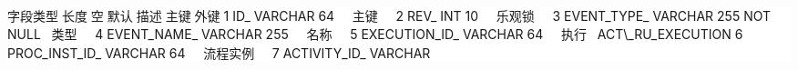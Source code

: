<th>字段类型</th>
<th>长度</th>
<th>空</th>
<th>默认</th>
<th>描述</th>
<th>主键</th>
<th>外键</th>
</tr></thead><tbody><tr><td>1</td>
<td>ID_</td>
<td>VARCHAR</td>
<td>64</td>
<td>&nbsp;</td>
<td>&nbsp;</td>
<td>主键</td>
<td>&nbsp;</td>
<td>&nbsp;</td>
</tr><tr><td>2</td>
<td>REV_</td>
<td>INT</td>
<td>10</td>
<td>&nbsp;</td>
<td>&nbsp;</td>
<td>乐观锁</td>
<td>&nbsp;</td>
<td>&nbsp;</td>
</tr><tr><td>3</td>
<td>EVENT_TYPE_</td>
<td>VARCHAR</td>
<td>255</td>
<td>NOT NULL</td>
<td>&nbsp;</td>
<td>类型</td>
<td>&nbsp;</td>
<td>&nbsp;</td>
</tr><tr><td>4</td>
<td>EVENT_NAME_</td>
<td>VARCHAR</td>
<td>255</td>
<td>&nbsp;</td>
<td>&nbsp;</td>
<td>名称</td>
<td>&nbsp;</td>
<td>&nbsp;</td>
</tr><tr><td>5</td>
<td>EXECUTION_ID_</td>
<td>VARCHAR</td>
<td>64</td>
<td>&nbsp;</td>
<td>&nbsp;</td>
<td>执行</td>
<td>&nbsp;</td>
<td>ACT\_RU_EXECUTION</td>
</tr><tr><td>6</td>
<td>PROC_INST_ID_</td>
<td>VARCHAR</td>
<td>64</td>
<td>&nbsp;</td>
<td>&nbsp;</td>
<td>流程实例</td>
<td>&nbsp;</td>
<td>&nbsp;</td>
</tr><tr><td>7</td>
<td>ACTIVITY_ID_</td>
<td>VARCHAR</td>